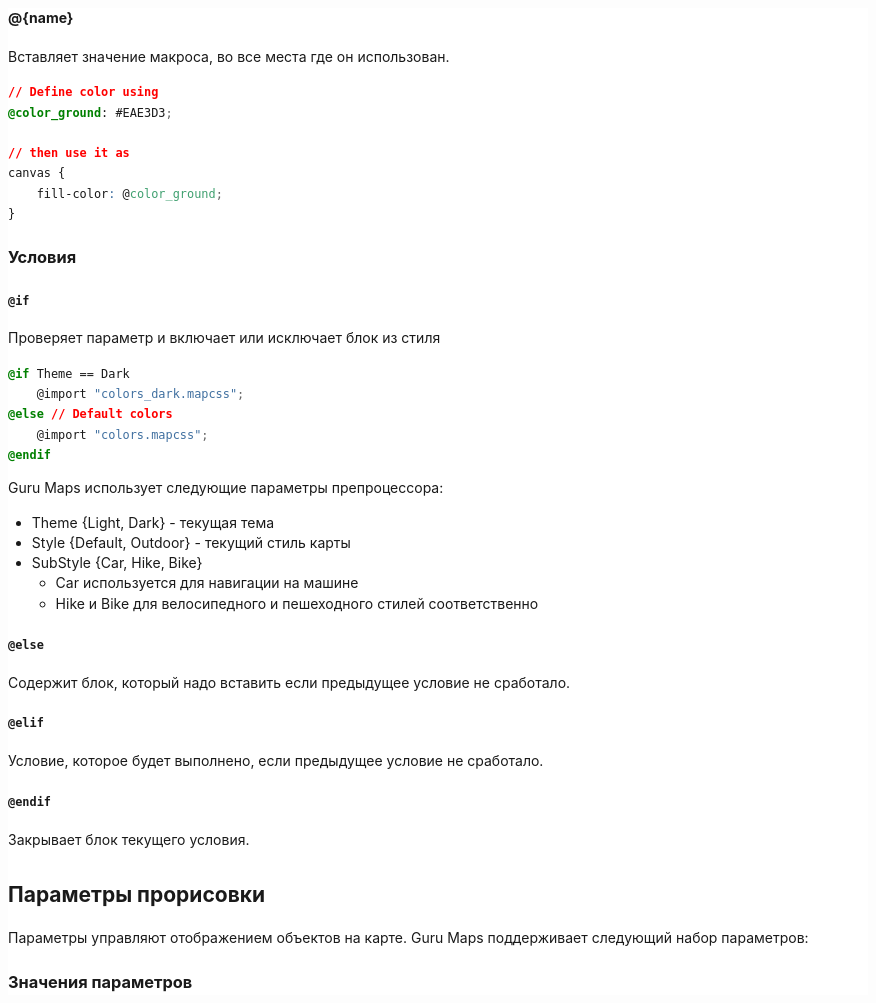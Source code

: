 #### @{name}

Вставляет значение макроса, во все места где он использован.

```css
// Define color using
@color_ground: #EAE3D3;

// then use it as
canvas {
    fill-color: @color_ground;
}
```

### Условия

#### `@if`

Проверяет параметр и включает или исключает блок из стиля

```css
@if Theme == Dark
    @import "colors_dark.mapcss";
@else // Default colors
    @import "colors.mapcss";
@endif
```

Guru Maps использует следующие параметры препроцессора:

* Theme {Light, Dark} - текущая тема
* Style {Default, Outdoor} - текущий стиль карты
* SubStyle {Car, Hike, Bike}
    * Car используется для навигации на машине
    * Hike и Bike для велосипедного и пешеходного стилей соответственно

#### `@else`

Содержит блок, который надо вставить если предыдущее условие не сработало.

#### `@elif`

Условие, которое будет выполнено, если предыдущее условие не сработало. 

#### `@endif`

Закрывает блок текущего условия.

## Параметры прорисовки

Параметры управляют отображением объектов на карте. Guru Maps поддерживает следующий набор параметров:

### Значения параметров
